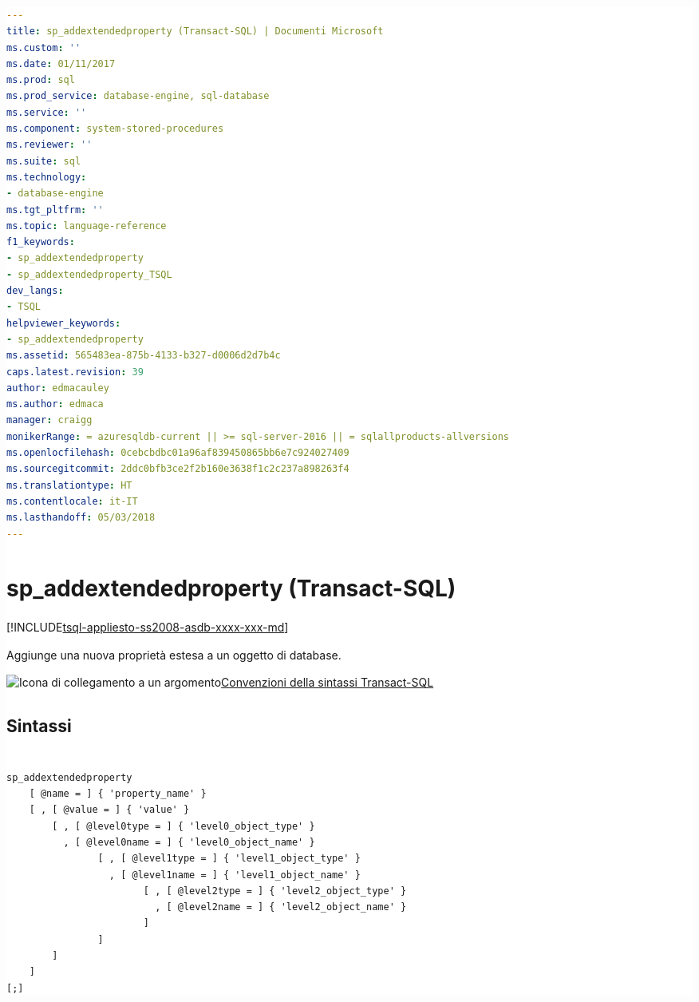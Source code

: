 ```yaml
---
title: sp_addextendedproperty (Transact-SQL) | Documenti Microsoft
ms.custom: ''
ms.date: 01/11/2017
ms.prod: sql
ms.prod_service: database-engine, sql-database
ms.service: ''
ms.component: system-stored-procedures
ms.reviewer: ''
ms.suite: sql
ms.technology:
- database-engine
ms.tgt_pltfrm: ''
ms.topic: language-reference
f1_keywords:
- sp_addextendedproperty
- sp_addextendedproperty_TSQL
dev_langs:
- TSQL
helpviewer_keywords:
- sp_addextendedproperty
ms.assetid: 565483ea-875b-4133-b327-d0006d2d7b4c
caps.latest.revision: 39
author: edmacauley
ms.author: edmaca
manager: craigg
monikerRange: = azuresqldb-current || >= sql-server-2016 || = sqlallproducts-allversions
ms.openlocfilehash: 0cebcbdbc01a96af839450865bb6e7c924027409
ms.sourcegitcommit: 2ddc0bfb3ce2f2b160e3638f1c2c237a898263f4
ms.translationtype: HT
ms.contentlocale: it-IT
ms.lasthandoff: 05/03/2018
---
```

# <a name="spaddextendedproperty-transact-sql"></a>sp_addextendedproperty (Transact-SQL)
[!INCLUDE[tsql-appliesto-ss2008-asdb-xxxx-xxx-md](../../includes/tsql-appliesto-ss2008-asdb-xxxx-xxx-md.md)]

  Aggiunge una nuova proprietà estesa a un oggetto di database.  
  
 ![Icona di collegamento a un argomento](../../database-engine/configure-windows/media/topic-link.gif "Icona di collegamento a un argomento")[Convenzioni della sintassi Transact-SQL](../../t-sql/language-elements/transact-sql-syntax-conventions-transact-sql.md)  
  
## <a name="syntax"></a>Sintassi  
  
```  
  
sp_addextendedproperty  
    [ @name = ] { 'property_name' }  
    [ , [ @value = ] { 'value' }   
        [ , [ @level0type = ] { 'level0_object_type' }   
          , [ @level0name = ] { 'level0_object_name' }   
                [ , [ @level1type = ] { 'level1_object_type' }   
                  , [ @level1name = ] { 'level1_object_name' }   
                        [ , [ @level2type = ] { 'level2_object_type' }   
                          , [ @level2name = ] { 'level2_object_name' }   
                        ]   
                ]  
        ]   
    ]   
[;]  
```
